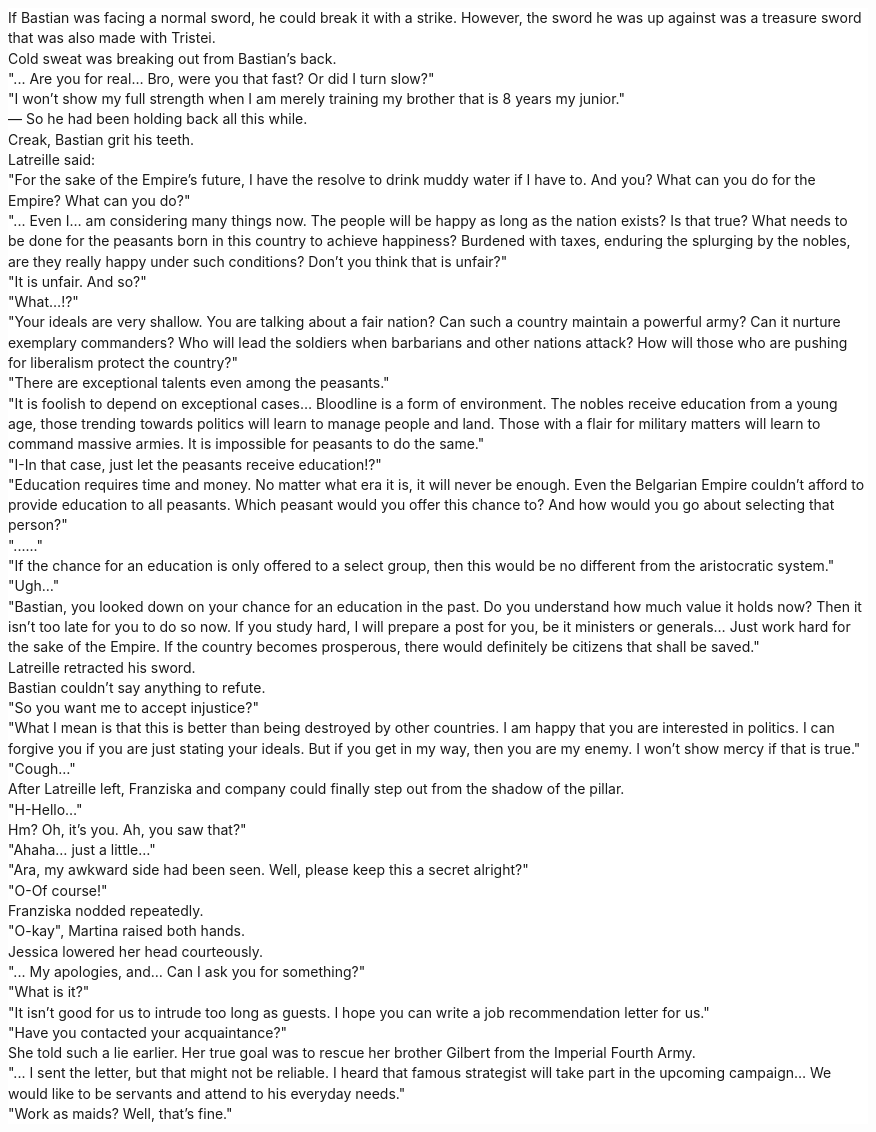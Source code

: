 If Bastian was facing a normal sword, he could break it with a strike. However, the sword he was up against was a treasure sword that was also made with Tristei.<br/>
Cold sweat was breaking out from Bastian’s back.<br/>
"... Are you for real… Bro, were you that fast? Or did I turn slow?"<br/>
"I won’t show my full strength when I am merely training my brother that is 8 years my junior."<br/>
— So he had been holding back all this while.<br/>
Creak, Bastian grit his teeth.<br/>
Latreille said:<br/>
"For the sake of the Empire’s future, I have the resolve to drink muddy water if I have to. And you? What can you do for the Empire? What can you do?"<br/>
"... Even I… am considering many things now. The people will be happy as long as the nation exists? Is that true? What needs to be done for the peasants born in this country to achieve happiness? Burdened with taxes, enduring the splurging by the nobles, are they really happy under such conditions? Don’t you think that is unfair?"<br/>
"It is unfair. And so?"<br/>
"What…!?"<br/>
"Your ideals are very shallow. You are talking about a fair nation? Can such a country maintain a powerful army? Can it nurture exemplary commanders? Who will lead the soldiers when barbarians and other nations attack? How will those who are pushing for liberalism protect the country?"<br/>
"There are exceptional talents even among the peasants."<br/>
"It is foolish to depend on exceptional cases… Bloodline is a form of environment. The nobles receive education from a young age, those trending towards politics will learn to manage people and land. Those with a flair for military matters will learn to command massive armies. It is impossible for peasants to do the same."<br/>
"I-In that case, just let the peasants receive education!?"<br/>
"Education requires time and money. No matter what era it is, it will never be enough. Even the Belgarian Empire couldn’t afford to provide education to all peasants. Which peasant would you offer this chance to? And how would you go about selecting that person?"<br/>
"......"<br/>
"If the chance for an education is only offered to a select group, then this would be no different from the aristocratic system."<br/>
"Ugh…"<br/>
"Bastian, you looked down on your chance for an education in the past. Do you understand how much value it holds now? Then it isn’t too late for you to do so now. If you study hard, I will prepare a post for you, be it ministers or generals… Just work hard for the sake of the Empire. If the country becomes prosperous, there would definitely be citizens that shall be saved."<br/>
Latreille retracted his sword.<br/>
Bastian couldn’t say anything to refute.<br/>
"So you want me to accept injustice?"<br/>
"What I mean is that this is better than being destroyed by other countries. I am happy that you are interested in politics. I can forgive you if you are just stating your ideals. But if you get in my way, then you are my enemy. I won’t show mercy if that is true."<br/>
"Cough…"<br/>
After Latreille left, Franziska and company could finally step out from the shadow of the pillar.<br/>
"H-Hello…"<br/>
Hm? Oh, it’s you. Ah, you saw that?"<br/>
"Ahaha… just a little…"<br/>
"Ara, my awkward side had been seen. Well, please keep this a secret alright?"<br/>
"O-Of course!"<br/>
Franziska nodded repeatedly.<br/>
"O-kay", Martina raised both hands.<br/>
Jessica lowered her head courteously.<br/>
"... My apologies, and… Can I ask you for something?"<br/>
"What is it?"<br/>
"It isn’t good for us to intrude too long as guests. I hope you can write a job recommendation letter for us."<br/>
"Have you contacted your acquaintance?"<br/>
She told such a lie earlier. Her true goal was to rescue her brother Gilbert from the Imperial Fourth Army.<br/>
"... I sent the letter, but that might not be reliable. I heard that famous strategist will take part in the upcoming campaign… We would like to be servants and attend to his everyday needs."<br/>
"Work as maids? Well, that’s fine."<br/>